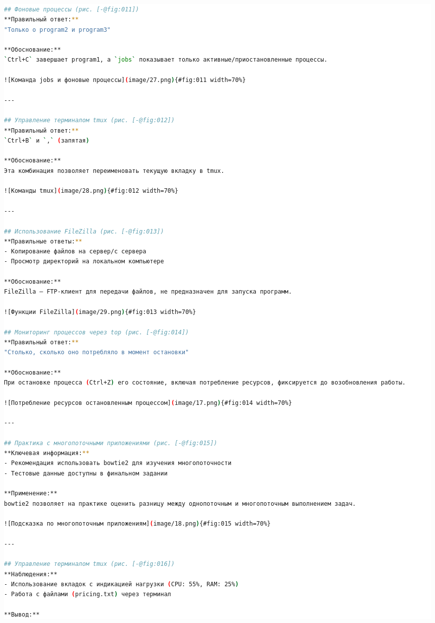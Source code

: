 ```bash
## Фоновые процессы (рис. [-@fig:011])
**Правильный ответ:**  
"Только о program2 и program3"  

**Обоснование:**  
`Ctrl+C` завершает program1, а `jobs` показывает только активные/приостановленные процессы.  

![Команда jobs и фоновые процессы](image/27.png){#fig:011 width=70%}

---

## Управление терминалом tmux (рис. [-@fig:012])
**Правильный ответ:**  
`Ctrl+B` и `,` (запятая)  

**Обоснование:**  
Эта комбинация позволяет переименовать текущую вкладку в tmux.  

![Команды tmux](image/28.png){#fig:012 width=70%}

---

## Использование FileZilla (рис. [-@fig:013])
**Правильные ответы:**  
- Копирование файлов на сервер/с сервера  
- Просмотр директорий на локальном компьютере  

**Обоснование:**  
FileZilla — FTP-клиент для передачи файлов, не предназначен для запуска программ.  

![Функции FileZilla](image/29.png){#fig:013 width=70%}

## Мониторинг процессов через top (рис. [-@fig:014])
**Правильный ответ:**  
"Столько, сколько оно потребляло в момент остановки" 

**Обоснование:** 
При остановке процесса (Ctrl+Z) его состояние, включая потребление ресурсов, фиксируется до возобновления работы. 

![Потребление ресурсов остановленным процессом](image/17.png){#fig:014 width=70%}

---

## Практика с многопоточными приложениями (рис. [-@fig:015])
**Ключевая информация:** 
- Рекомендация использовать bowtie2 для изучения многопоточности 
- Тестовые данные доступны в финальном задании 

**Применение:** 
bowtie2 позволяет на практике оценить разницу между однопоточным и многопоточным выполнением задач. 

![Подсказка по многопоточным приложениям](image/18.png){#fig:015 width=70%}

---

## Управление терминалом tmux (рис. [-@fig:016])
**Наблюдения:** 
- Использование вкладок с индикацией нагрузки (CPU: 55%, RAM: 25%) 
- Работа с файлами (pricing.txt) через терминал 

**Вывод:** 
```